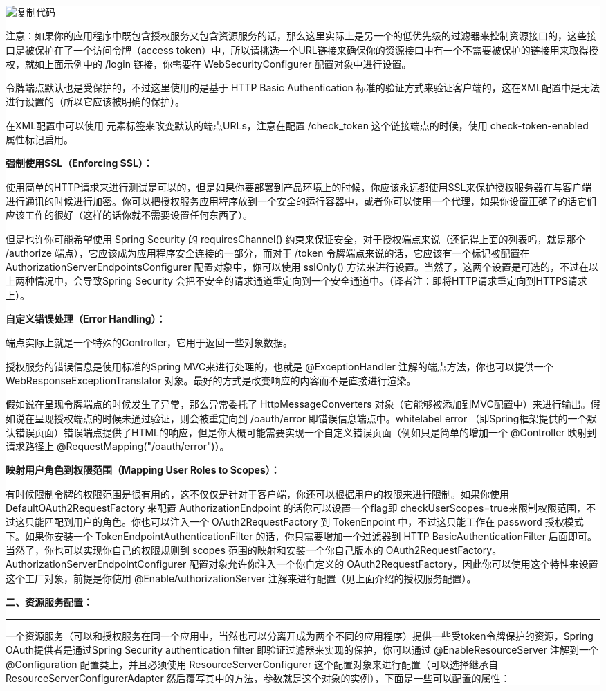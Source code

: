[![复制代码](https://common.cnblogs.com/images/copycode.gif)](javascript:void(0);)

注意：如果你的应用程序中既包含授权服务又包含资源服务的话，那么这里实际上是另一个的低优先级的过滤器来控制资源接口的，这些接口是被保护在了一个访问令牌（access token）中，所以请挑选一个URL链接来确保你的资源接口中有一个不需要被保护的链接用来取得授权，就如上面示例中的 /login 链接，你需要在 WebSecurityConfigurer 配置对象中进行设置。

 

令牌端点默认也是受保护的，不过这里使用的是基于 HTTP Basic Authentication 标准的验证方式来验证客户端的，这在XML配置中是无法进行设置的（所以它应该被明确的保护）。

 

在XML配置中可以使用 <authorization-server/> 元素标签来改变默认的端点URLs，注意在配置 /check_token 这个链接端点的时候，使用 check-token-enabled 属性标记启用。

 

 

**强制使用SSL（Enforcing SSL）：**

使用简单的HTTP请求来进行测试是可以的，但是如果你要部署到产品环境上的时候，你应该永远都使用SSL来保护授权服务器在与客户端进行通讯的时候进行加密。你可以把授权服务应用程序放到一个安全的运行容器中，或者你可以使用一个代理，如果你设置正确了的话它们应该工作的很好（这样的话你就不需要设置任何东西了）。

但是也许你可能希望使用 Spring Security 的 requiresChannel() 约束来保证安全，对于授权端点来说（还记得上面的列表吗，就是那个 /authorize 端点），它应该成为应用程序安全连接的一部分，而对于 /token 令牌端点来说的话，它应该有一个标记被配置在 AuthorizationServerEndpointsConfigurer 配置对象中，你可以使用 sslOnly() 方法来进行设置。当然了，这两个设置是可选的，不过在以上两种情况中，会导致Spring Security 会把不安全的请求通道重定向到一个安全通道中。（译者注：即将HTTP请求重定向到HTTPS请求上）。

 

 

**自定义错误处理（Error Handling）：**

端点实际上就是一个特殊的Controller，它用于返回一些对象数据。

授权服务的错误信息是使用标准的Spring MVC来进行处理的，也就是 @ExceptionHandler 注解的端点方法，你也可以提供一个 WebResponseExceptionTranslator 对象。最好的方式是改变响应的内容而不是直接进行渲染。

假如说在呈现令牌端点的时候发生了异常，那么异常委托了 HttpMessageConverters 对象（它能够被添加到MVC配置中）来进行输出。假如说在呈现授权端点的时候未通过验证，则会被重定向到 /oauth/error 即错误信息端点中。whitelabel error （即Spring框架提供的一个默认错误页面）错误端点提供了HTML的响应，但是你大概可能需要实现一个自定义错误页面（例如只是简单的增加一个 @Controller 映射到请求路径上 @RequestMapping("/oauth/error")）。

 

 

**映射用户角色到权限范围（Mapping User Roles to Scopes）：**

有时候限制令牌的权限范围是很有用的，这不仅仅是针对于客户端，你还可以根据用户的权限来进行限制。如果你使用 DefaultOAuth2RequestFactory 来配置 AuthorizationEndpoint 的话你可以设置一个flag即 checkUserScopes=true来限制权限范围，不过这只能匹配到用户的角色。你也可以注入一个 OAuth2RequestFactory 到 TokenEnpoint 中，不过这只能工作在 password 授权模式下。如果你安装一个 TokenEndpointAuthenticationFilter 的话，你只需要增加一个过滤器到 HTTP BasicAuthenticationFilter 后面即可。当然了，你也可以实现你自己的权限规则到 scopes 范围的映射和安装一个你自己版本的 OAuth2RequestFactory。AuthorizationServerEndpointConfigurer 配置对象允许你注入一个你自定义的 OAuth2RequestFactory，因此你可以使用这个特性来设置这个工厂对象，前提是你使用 @EnableAuthorizationServer 注解来进行配置（见上面介绍的授权服务配置）。

 

 

 

**二、资源服务配置：**

------

一个资源服务（可以和授权服务在同一个应用中，当然也可以分离开成为两个不同的应用程序）提供一些受token令牌保护的资源，Spring OAuth提供者是通过Spring Security authentication filter 即验证过滤器来实现的保护，你可以通过 @EnableResourceServer 注解到一个 @Configuration 配置类上，并且必须使用 ResourceServerConfigurer 这个配置对象来进行配置（可以选择继承自 ResourceServerConfigurerAdapter 然后覆写其中的方法，参数就是这个对象的实例），下面是一些可以配置的属性：

